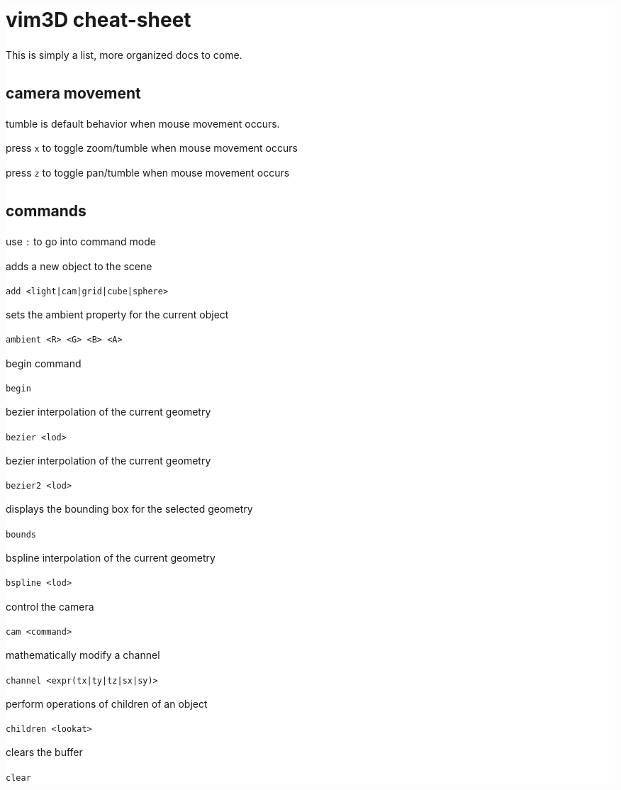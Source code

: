 
# vim3D cheat-sheet

This is simply a list, more organized docs to come. 

## camera movement

tumble is default behavior when mouse movement occurs. 

press `x` to toggle zoom/tumble when mouse movement occurs

press `z` to toggle pan/tumble when mouse movement occurs


## commands
use `:` to go into command mode


adds a new object to the scene

	add <light|cam|grid|cube|sphere> 

sets the ambient property for the current object

	ambient <R> <G> <B> <A>

begin command

	begin

bezier interpolation of the current geometry

	bezier <lod>

bezier interpolation of the current geometry

	bezier2 <lod>

displays the bounding box for the selected geometry

	bounds

bspline interpolation of the current geometry

	bspline <lod>

control the camera

	cam <command>

mathematically modify a channel

	channel <expr(tx|ty|tz|sx|sy)>

perform operations of children of an object

	children <lookat>

clears the buffer

	clear

